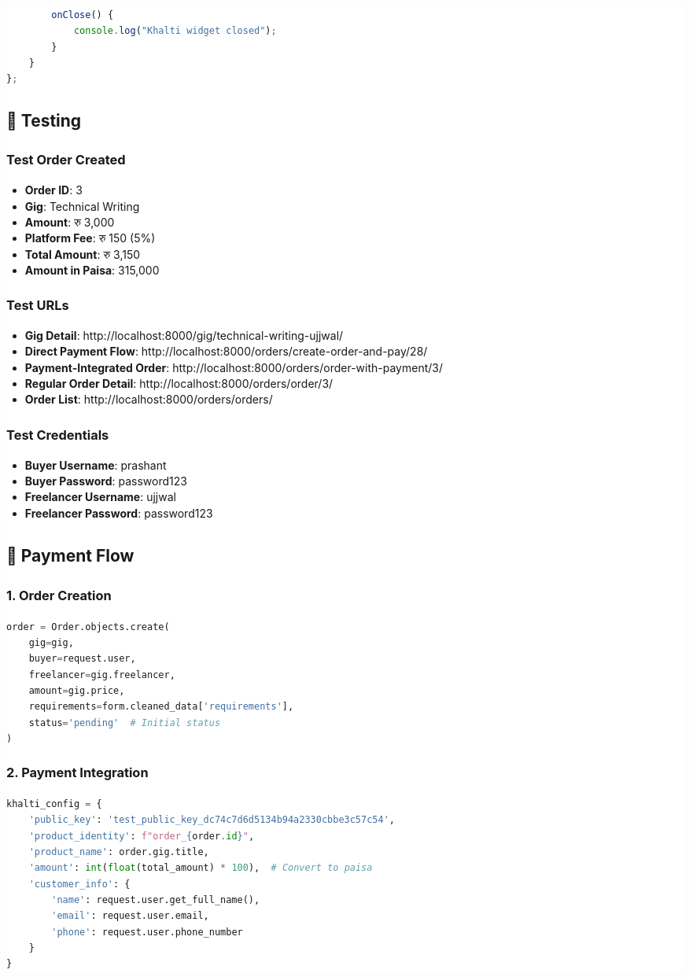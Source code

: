 ```javascript
        onClose() {
            console.log("Khalti widget closed");
        }
    }
};
```

## 🧪 Testing

### **Test Order Created**
- **Order ID**: 3
- **Gig**: Technical Writing
- **Amount**: रु 3,000
- **Platform Fee**: रु 150 (5%)
- **Total Amount**: रु 3,150
- **Amount in Paisa**: 315,000

### **Test URLs**
- **Gig Detail**: http://localhost:8000/gig/technical-writing-ujjwal/
- **Direct Payment Flow**: http://localhost:8000/orders/create-order-and-pay/28/
- **Payment-Integrated Order**: http://localhost:8000/orders/order-with-payment/3/
- **Regular Order Detail**: http://localhost:8000/orders/order/3/
- **Order List**: http://localhost:8000/orders/orders/

### **Test Credentials**
- **Buyer Username**: prashant
- **Buyer Password**: password123
- **Freelancer Username**: ujjwal
- **Freelancer Password**: password123

## 🔄 Payment Flow

### **1. Order Creation**
```python
order = Order.objects.create(
    gig=gig,
    buyer=request.user,
    freelancer=gig.freelancer,
    amount=gig.price,
    requirements=form.cleaned_data['requirements'],
    status='pending'  # Initial status
)
```

### **2. Payment Integration**
```python
khalti_config = {
    'public_key': 'test_public_key_dc74c7d6d5134b94a2330cbbe3c57c54',
    'product_identity': f"order_{order.id}",
    'product_name': order.gig.title,
    'amount': int(float(total_amount) * 100),  # Convert to paisa
    'customer_info': {
        'name': request.user.get_full_name(),
        'email': request.user.email,
        'phone': request.user.phone_number
    }
}
```

